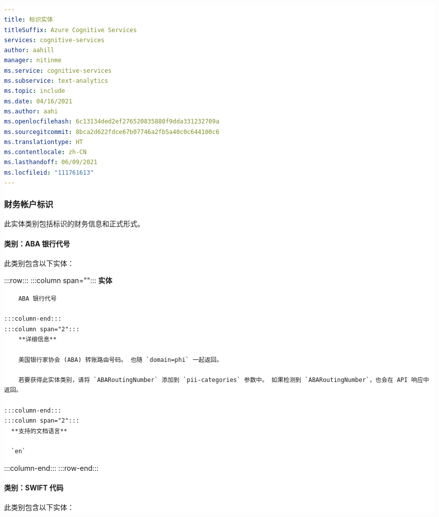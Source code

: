 ```yaml
---
title: 标识实体
titleSuffix: Azure Cognitive Services
services: cognitive-services
author: aahill
manager: nitinme
ms.service: cognitive-services
ms.subservice: text-analytics
ms.topic: include
ms.date: 04/16/2021
ms.author: aahi
ms.openlocfilehash: 6c13134ded2ef276520835880f9dda331232709a
ms.sourcegitcommit: 8bca2d622fdce67b07746a2fb5a40c0c644100c6
ms.translationtype: HT
ms.contentlocale: zh-CN
ms.lasthandoff: 06/09/2021
ms.locfileid: "111761613"
---
```

### <a name="financial-account-identification"></a>财务帐户标识

此实体类别包括标识的财务信息和正式形式。

#### <a name="category-aba-routing-number"></a>类别：ABA 银行代号

此类别包含以下实体：

:::row:::
    :::column span="":::
        **实体**

        ABA 银行代号

    :::column-end:::
    :::column span="2":::
        **详细信息**

        美国银行家协会 (ABA) 转账路由号码。 也随 `domain=phi` 一起返回。

        若要获得此实体类别，请将 `ABARoutingNumber` 添加到 `pii-categories` 参数中。 如果检测到 `ABARoutingNumber`，也会在 API 响应中返回。
      
    :::column-end:::
    :::column span="2":::
      **支持的文档语言**

      `en`
      
   :::column-end:::
:::row-end:::


#### <a name="category-swift-code"></a>类别：SWIFT 代码

此类别包含以下实体：
